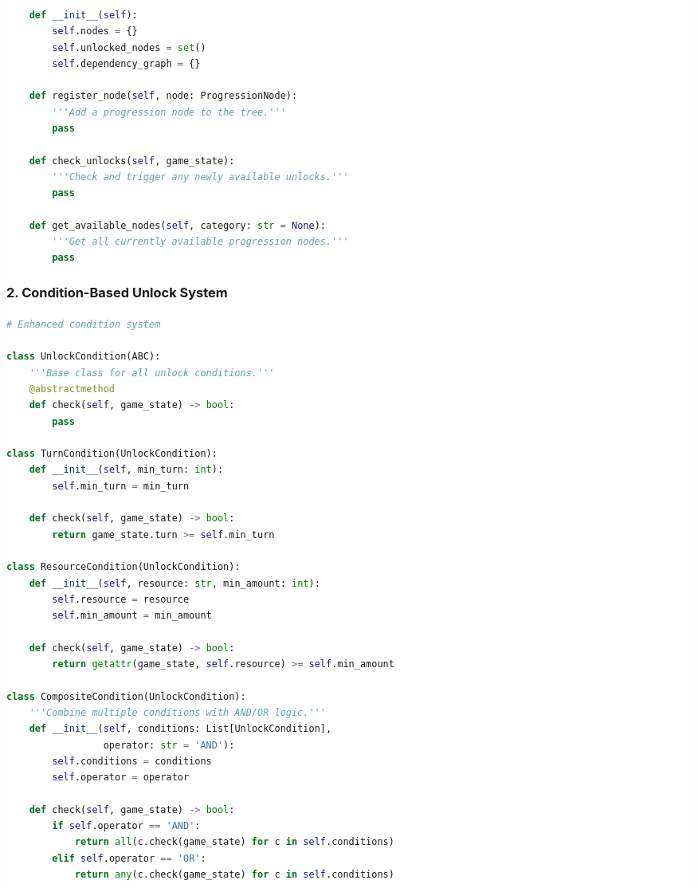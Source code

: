 ```python
    def __init__(self):
        self.nodes = {}
        self.unlocked_nodes = set()
        self.dependency_graph = {}
    
    def register_node(self, node: ProgressionNode):
        '''Add a progression node to the tree.'''
        pass
    
    def check_unlocks(self, game_state):
        '''Check and trigger any newly available unlocks.'''
        pass
    
    def get_available_nodes(self, category: str = None):
        '''Get all currently available progression nodes.'''
        pass
```

### 2. Condition-Based Unlock System

```python
# Enhanced condition system

class UnlockCondition(ABC):
    '''Base class for all unlock conditions.'''
    @abstractmethod
    def check(self, game_state) -> bool:
        pass

class TurnCondition(UnlockCondition):
    def __init__(self, min_turn: int):
        self.min_turn = min_turn
    
    def check(self, game_state) -> bool:
        return game_state.turn >= self.min_turn

class ResourceCondition(UnlockCondition):
    def __init__(self, resource: str, min_amount: int):
        self.resource = resource
        self.min_amount = min_amount
    
    def check(self, game_state) -> bool:
        return getattr(game_state, self.resource) >= self.min_amount

class CompositeCondition(UnlockCondition):
    '''Combine multiple conditions with AND/OR logic.'''
    def __init__(self, conditions: List[UnlockCondition], 
                 operator: str = 'AND'):
        self.conditions = conditions
        self.operator = operator
    
    def check(self, game_state) -> bool:
        if self.operator == 'AND':
            return all(c.check(game_state) for c in self.conditions)
        elif self.operator == 'OR':
            return any(c.check(game_state) for c in self.conditions)
```
